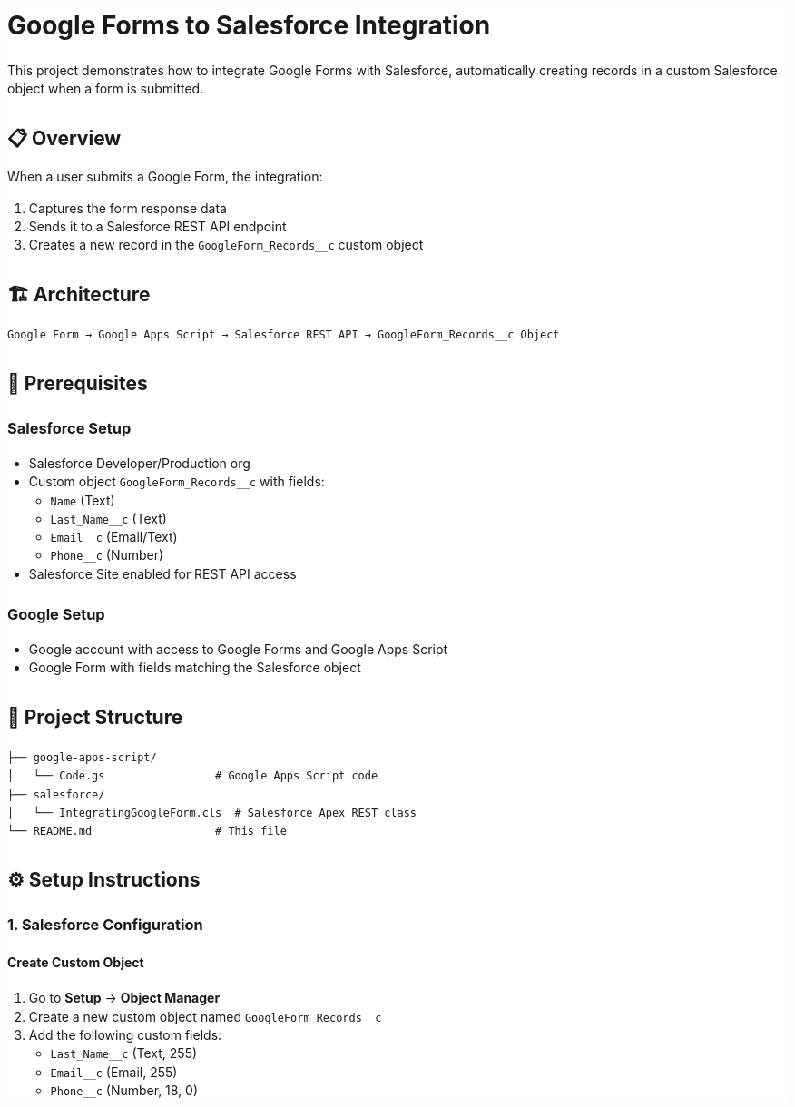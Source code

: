 # Google Forms to Salesforce Integration

This project demonstrates how to integrate Google Forms with Salesforce, automatically creating records in a custom Salesforce object when a form is submitted.

## 📋 Overview

When a user submits a Google Form, the integration:
1. Captures the form response data
2. Sends it to a Salesforce REST API endpoint
3. Creates a new record in the `GoogleForm_Records__c` custom object

## 🏗️ Architecture

```
Google Form → Google Apps Script → Salesforce REST API → GoogleForm_Records__c Object
```

## 🔧 Prerequisites

### Salesforce Setup
- Salesforce Developer/Production org
- Custom object `GoogleForm_Records__c` with fields:
  - `Name` (Text)
  - `Last_Name__c` (Text)
  - `Email__c` (Email/Text)
  - `Phone__c` (Number)
- Salesforce Site enabled for REST API access

### Google Setup
- Google account with access to Google Forms and Google Apps Script
- Google Form with fields matching the Salesforce object

## 📁 Project Structure

```
├── google-apps-script/
│   └── Code.gs                 # Google Apps Script code
├── salesforce/
│   └── IntegratingGoogleForm.cls  # Salesforce Apex REST class
└── README.md                   # This file
```

## ⚙️ Setup Instructions

### 1. Salesforce Configuration

#### Create Custom Object
1. Go to **Setup** → **Object Manager**
2. Create a new custom object named `GoogleForm_Records__c`
3. Add the following custom fields:
   - `Last_Name__c` (Text, 255)
   - `Email__c` (Email, 255)
   - `Phone__c` (Number, 18, 0)
